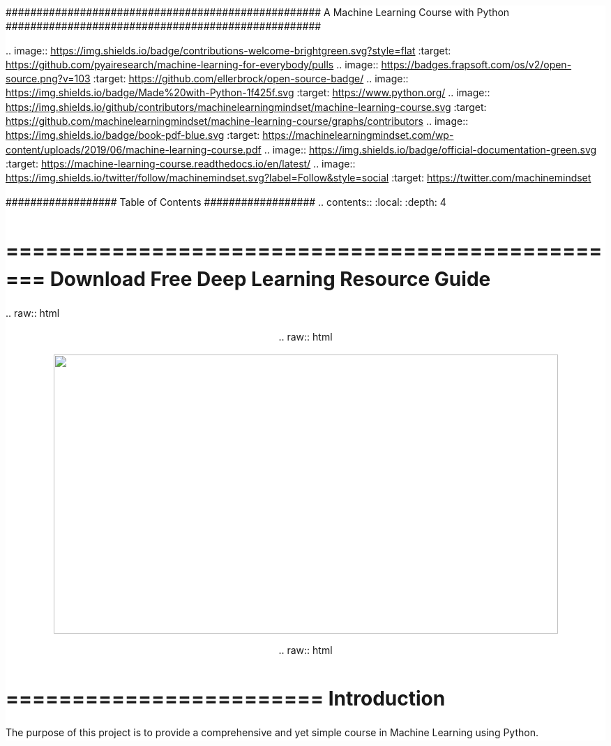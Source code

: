 

###################################################
A Machine Learning Course with Python
###################################################

.. image:: https://img.shields.io/badge/contributions-welcome-brightgreen.svg?style=flat
    :target: https://github.com/pyairesearch/machine-learning-for-everybody/pulls
.. image:: https://badges.frapsoft.com/os/v2/open-source.png?v=103
    :target: https://github.com/ellerbrock/open-source-badge/
.. image:: https://img.shields.io/badge/Made%20with-Python-1f425f.svg
      :target: https://www.python.org/
.. image:: https://img.shields.io/github/contributors/machinelearningmindset/machine-learning-course.svg
      :target: https://github.com/machinelearningmindset/machine-learning-course/graphs/contributors
.. image:: https://img.shields.io/badge/book-pdf-blue.svg
   :target: https://machinelearningmindset.com/wp-content/uploads/2019/06/machine-learning-course.pdf
.. image:: https://img.shields.io/badge/official-documentation-green.svg
   :target: https://machine-learning-course.readthedocs.io/en/latest/
.. image:: https://img.shields.io/twitter/follow/machinemindset.svg?label=Follow&style=social
      :target: https://twitter.com/machinemindset






##################
Table of Contents
##################
.. contents::
  :local:
  :depth: 4


================================================
Download Free Deep Learning Resource Guide
================================================

.. raw:: html

   <div align="center">

.. raw:: html

  <a href="https://www.machinelearningmindset.com/deep-learning-roadmap/" target="_blank">
    <img width="723" height="400" align="center" src="_img/deeplearningresource.png"/>
  </a>

.. raw:: html

   </div>

========================
Introduction
========================

The purpose of this project is to provide a comprehensive and yet simple course in Machine Learning using Python.
